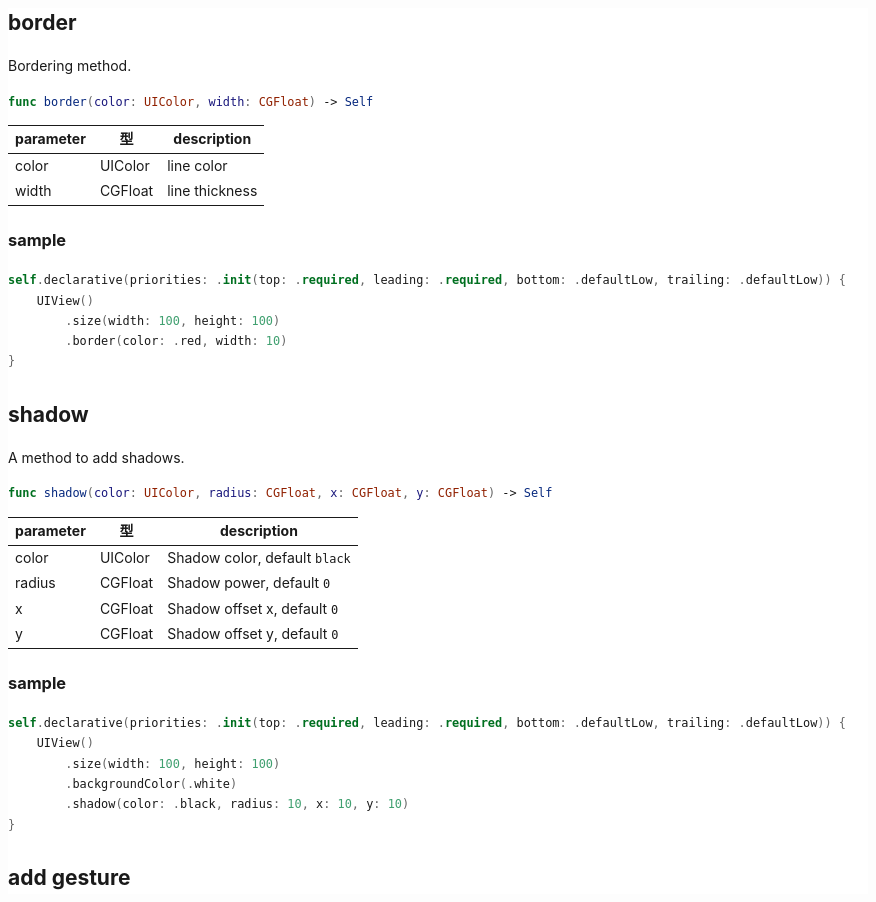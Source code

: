 ## border

Bordering method.

```swift
func border(color: UIColor, width: CGFloat) -> Self
```

|  parameter | 型 | description |
| ---- | ---- | ---- |
| color | UIColor | line color |
| width | CGFloat | line thickness |

### sample
```swift
self.declarative(priorities: .init(top: .required, leading: .required, bottom: .defaultLow, trailing: .defaultLow)) {
    UIView()
        .size(width: 100, height: 100)
        .border(color: .red, width: 10)
}
```

## shadow

A method to add shadows.

```swift
func shadow(color: UIColor, radius: CGFloat, x: CGFloat, y: CGFloat) -> Self
```

|  parameter | 型 | description |
| ---- | ---- | ---- |
| color | UIColor | Shadow color, default `black` |
| radius | CGFloat | Shadow power, default `0` |
| x | CGFloat | Shadow offset x, default `0` |
| y | CGFloat | Shadow offset y, default `0` |

### sample
```swift
self.declarative(priorities: .init(top: .required, leading: .required, bottom: .defaultLow, trailing: .defaultLow)) {
    UIView()
        .size(width: 100, height: 100)
        .backgroundColor(.white)
        .shadow(color: .black, radius: 10, x: 10, y: 10)
}
```

## add gesture

